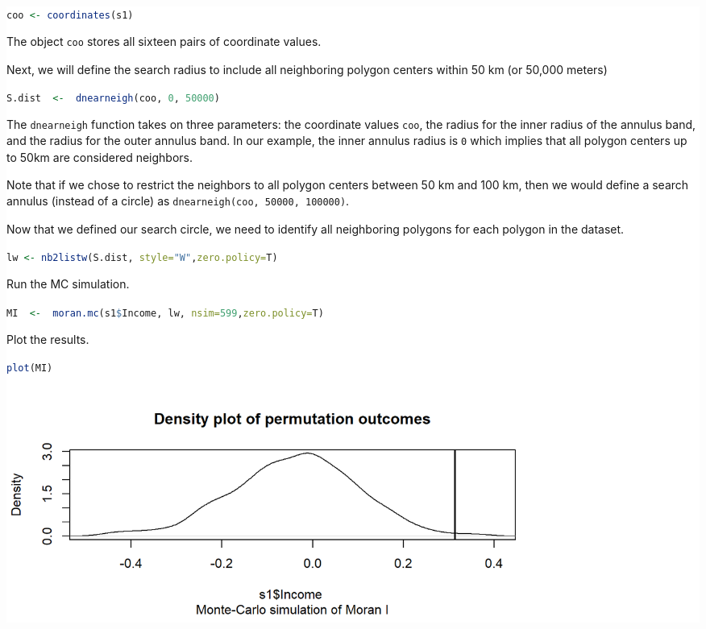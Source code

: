 
```r
coo <- coordinates(s1)
```

The object `coo` stores all sixteen pairs of coordinate values. 

Next, we will define the search radius to include all neighboring polygon centers within 50 km (or 50,000 meters)



```r
S.dist  <-  dnearneigh(coo, 0, 50000)  
```

The `dnearneigh` function takes on three parameters: the coordinate values `coo`, the radius for the inner radius of the annulus band, and the radius for the outer  annulus band. In our example, the inner annulus radius is `0` which implies that all polygon centers up to  50km are considered neighbors. 

Note that if we chose to restrict the neighbors to all polygon centers between 50 km and 100 km, then we would define a search annulus (instead of a circle) as `dnearneigh(coo, 50000, 100000)`.

Now that we defined our search circle, we need to identify all neighboring polygons for each polygon in the dataset.


```r
lw <- nb2listw(S.dist, style="W",zero.policy=T) 
```

Run the MC simulation.


```r
MI  <-  moran.mc(s1$Income, lw, nsim=599,zero.policy=T) 
```

Plot the results.


```r
plot(MI) 
```

<img src="A06-Spatial-Autocorrelation_files/figure-html/unnamed-chunk-24-1.png" width="672" />
